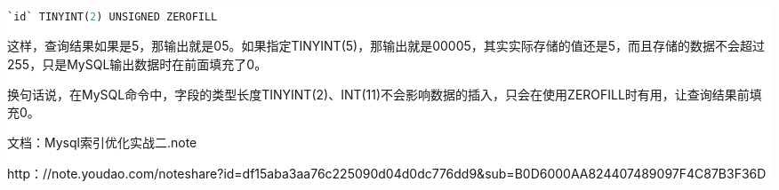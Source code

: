 ```sql
`id` TINYINT(2) UNSIGNED ZEROFILL 
```

这样，查询结果如果是5，那输出就是05。如果指定TINYINT(5)，那输出就是00005，其实实际存储的值还是5，而且存储的数据不会超过255，只是MySQL输出数据时在前面填充了0。

换句话说，在MySQL命令中，字段的类型长度TINYINT(2)、INT(11)不会影响数据的插入，只会在使用ZEROFILL时有用，让查询结果前填充0。

文档：Mysql索引优化实战二.note

 http：//note.youdao.com/noteshare?id=df15aba3aa76c225090d04d0dc776dd9&sub=B0D6000AA824407489097F4C87B3F36D    
